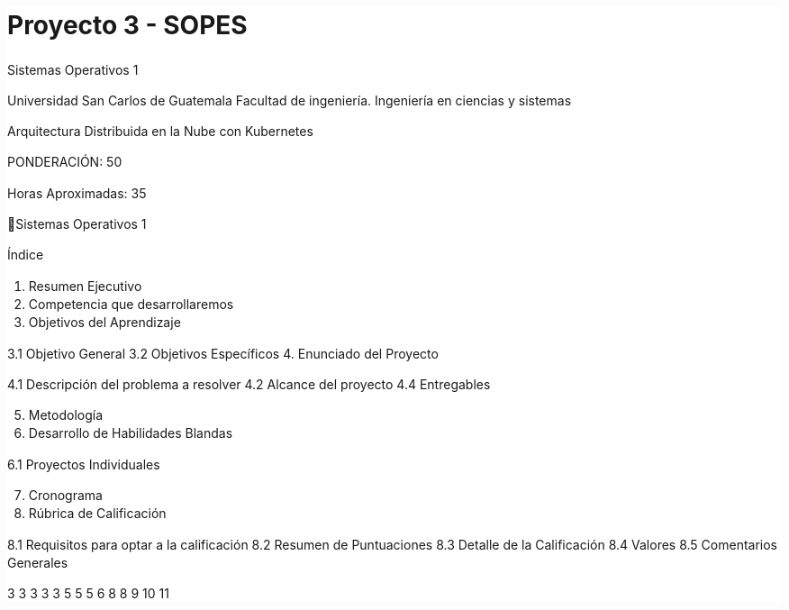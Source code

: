 # Proyecto 3 - SOPES

Sistemas Operativos 1 

Universidad San Carlos de Guatemala 
Facultad de ingeniería. 
Ingeniería en ciencias y sistemas 

Arquitectura Distribuida en la Nube 
con Kubernetes 

PONDERACIÓN:  50 

Horas Aproximadas:  35 

 
 
 
 
 
 
 
 
 
 
 
 
 
 
 
 
 
Sistemas Operativos 1 

Índice 

1. Resumen Ejecutivo 
2. Competencia que desarrollaremos 
3. Objetivos del Aprendizaje 

3.1 Objetivo General 
3.2 Objetivos Específicos 
4. Enunciado del Proyecto 

4.1 Descripción del problema a resolver 
4.2 Alcance del proyecto 
4.4 Entregables 

5. Metodología 
6. Desarrollo de Habilidades Blandas 

6.1 Proyectos Individuales 

7. Cronograma 
8. Rúbrica de Calificación 

8.1 Requisitos para optar a la calificación 
8.2 Resumen de Puntuaciones 
8.3 Detalle de la Calificación 
8.4 Valores 
8.5 Comentarios Generales 

3 
3 
3 
3 
3 
5 
5 
5 
6 
8 
8 
9 
10 
11 